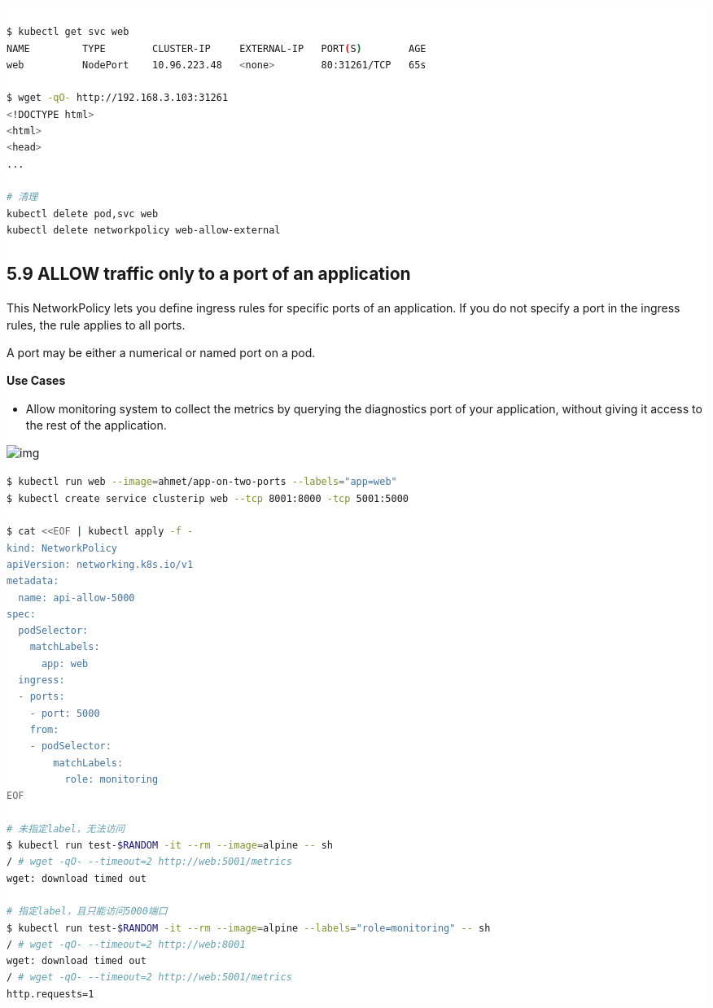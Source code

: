 ```bash

$ kubectl get svc web
NAME         TYPE        CLUSTER-IP     EXTERNAL-IP   PORT(S)        AGE
web          NodePort    10.96.223.48   <none>        80:31261/TCP   65s

$ wget -qO- http://192.168.3.103:31261
<!DOCTYPE html>
<html>
<head>
...

# 清理
kubectl delete pod,svc web
kubectl delete networkpolicy web-allow-external
```



## 5.9 ALLOW traffic only to a port of an application

This NetworkPolicy lets you define ingress rules for specific ports of an application. If you do not specify a port in the ingress rules, the rule applies to all ports.

A port may be either a numerical or named port on a pod.

**Use Cases**

- Allow monitoring system to collect the metrics by querying the diagnostics port of your application, without giving it access to the rest of the application.

![img](https://cdn.jsdelivr.net/gh/elihe2011/bedgraph@master/kubernetes/network-policy-09-allow-traffic-only-to-a-port.gif)

```bash
$ kubectl run web --image=ahmet/app-on-two-ports --labels="app=web"
$ kubectl create service clusterip web --tcp 8001:8000 -tcp 5001:5000

$ cat <<EOF | kubectl apply -f -
kind: NetworkPolicy
apiVersion: networking.k8s.io/v1
metadata:
  name: api-allow-5000
spec:
  podSelector:
    matchLabels:
      app: web
  ingress:
  - ports:
    - port: 5000
    from:
    - podSelector:
        matchLabels:
          role: monitoring
EOF

# 未指定label，无法访问
$ kubectl run test-$RANDOM -it --rm --image=alpine -- sh
/ # wget -qO- --timeout=2 http://web:5001/metrics
wget: download timed out

# 指定label，且只能访问5000端口
$ kubectl run test-$RANDOM -it --rm --image=alpine --labels="role=monitoring" -- sh
/ # wget -qO- --timeout=2 http://web:8001
wget: download timed out
/ # wget -qO- --timeout=2 http://web:5001/metrics
http.requests=1
```